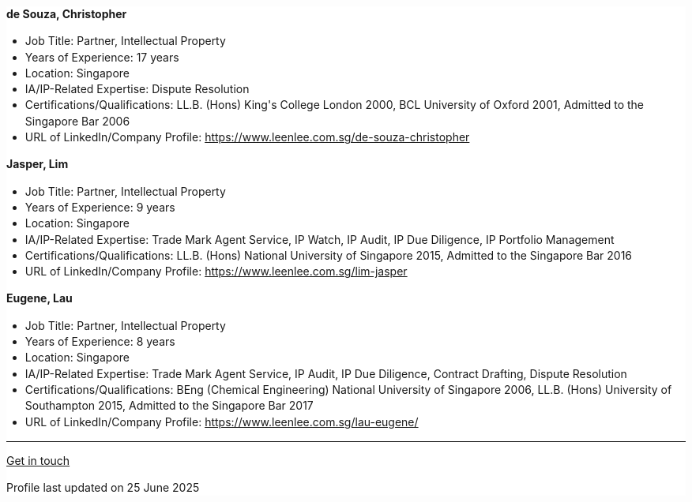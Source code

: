 **de Souza, Christopher**

- Job Title: Partner, Intellectual Property
- Years of Experience: 17 years
- Location: Singapore
- IA/IP-Related Expertise: Dispute Resolution
- Certifications/Qualifications: LL.B. (Hons) King's College London 2000, BCL University of Oxford 2001, Admitted to the Singapore Bar 2006
- URL of LinkedIn/Company Profile: <a href="https://www.leenlee.com.sg/de-souza-christopher" target="_blank" rel="noopener">https://www.leenlee.com.sg/de-souza-christopher</a>

**Jasper, Lim**

- Job Title: Partner, Intellectual Property
- Years of Experience: 9 years
- Location: Singapore
- IA/IP-Related Expertise: Trade Mark Agent Service, IP Watch, IP Audit, IP Due Diligence, IP Portfolio Management
- Certifications/Qualifications: LL.B. (Hons) National University of Singapore 2015, Admitted to the Singapore Bar 2016
- URL of LinkedIn/Company Profile: <a href="https://www.leenlee.com.sg/lim-jasper" target="_blank" rel="noopener">https://www.leenlee.com.sg/lim-jasper</a>

**Eugene, Lau**

- Job Title: Partner, Intellectual Property
- Years of Experience: 8 years
- Location: Singapore
- IA/IP-Related Expertise: Trade Mark Agent Service, IP Audit, IP Due Diligence, Contract Drafting, Dispute Resolution
- Certifications/Qualifications: BEng (Chemical Engineering) National University of Singapore 2006, LL.B. (Hons) University of Southampton 2015, Admitted to the Singapore Bar 2017
- URL of LinkedIn/Company Profile: <a href="https://www.leenlee.com.sg/lau-eugene/" target="_blank" rel="noopener">https://www.leenlee.com.sg/lau-eugene/</a>

---
<p>
<a class='btn' href='https://form.gov.sg/67cea777cdf17695deb3e903' target='_blank' rel='noopener'>Get in touch</a>
</p>
Profile last updated on 25 June 2025

